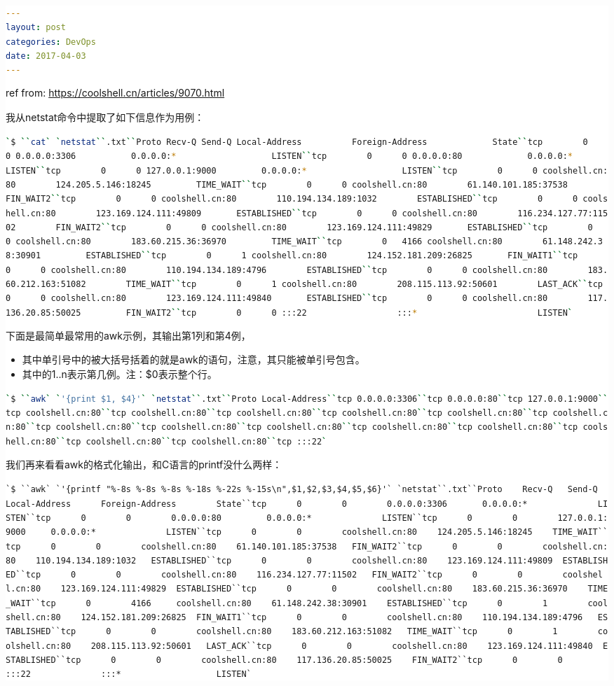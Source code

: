 ```yaml
---
layout: post
categories: DevOps
date: 2017-04-03
---
```

ref from: https://coolshell.cn/articles/9070.html

我从netstat命令中提取了如下信息作为用例：



```bash
`$ ``cat` `netstat``.txt``Proto Recv-Q Send-Q Local-Address          Foreign-Address             State``tcp        0      0 0.0.0.0:3306           0.0.0.0:*                   LISTEN``tcp        0      0 0.0.0.0:80             0.0.0.0:*                   LISTEN``tcp        0      0 127.0.0.1:9000         0.0.0.0:*                   LISTEN``tcp        0      0 coolshell.cn:80        124.205.5.146:18245         TIME_WAIT``tcp        0      0 coolshell.cn:80        61.140.101.185:37538        FIN_WAIT2``tcp        0      0 coolshell.cn:80        110.194.134.189:1032        ESTABLISHED``tcp        0      0 coolshell.cn:80        123.169.124.111:49809       ESTABLISHED``tcp        0      0 coolshell.cn:80        116.234.127.77:11502        FIN_WAIT2``tcp        0      0 coolshell.cn:80        123.169.124.111:49829       ESTABLISHED``tcp        0      0 coolshell.cn:80        183.60.215.36:36970         TIME_WAIT``tcp        0   4166 coolshell.cn:80        61.148.242.38:30901         ESTABLISHED``tcp        0      1 coolshell.cn:80        124.152.181.209:26825       FIN_WAIT1``tcp        0      0 coolshell.cn:80        110.194.134.189:4796        ESTABLISHED``tcp        0      0 coolshell.cn:80        183.60.212.163:51082        TIME_WAIT``tcp        0      1 coolshell.cn:80        208.115.113.92:50601        LAST_ACK``tcp        0      0 coolshell.cn:80        123.169.124.111:49840       ESTABLISHED``tcp        0      0 coolshell.cn:80        117.136.20.85:50025         FIN_WAIT2``tcp        0      0 :::22                  :::*                        LISTEN`
```

下面是最简单最常用的awk示例，其输出第1列和第4例，

- 其中单引号中的被大括号括着的就是awk的语句，注意，其只能被单引号包含。
- 其中的$1..$n表示第几例。注：$0表示整个行。

```bash
`$ ``awk` `'{print $1, $4}'` `netstat``.txt``Proto Local-Address``tcp 0.0.0.0:3306``tcp 0.0.0.0:80``tcp 127.0.0.1:9000``tcp coolshell.cn:80``tcp coolshell.cn:80``tcp coolshell.cn:80``tcp coolshell.cn:80``tcp coolshell.cn:80``tcp coolshell.cn:80``tcp coolshell.cn:80``tcp coolshell.cn:80``tcp coolshell.cn:80``tcp coolshell.cn:80``tcp coolshell.cn:80``tcp coolshell.cn:80``tcp coolshell.cn:80``tcp coolshell.cn:80``tcp :::22`
```

我们再来看看awk的格式化输出，和C语言的printf没什么两样：

```
`$ ``awk` `'{printf "%-8s %-8s %-8s %-18s %-22s %-15s\n",$1,$2,$3,$4,$5,$6}'` `netstat``.txt``Proto    Recv-Q   Send-Q   Local-Address      Foreign-Address        State``tcp      0        0        0.0.0.0:3306       0.0.0.0:*              LISTEN``tcp      0        0        0.0.0.0:80         0.0.0.0:*              LISTEN``tcp      0        0        127.0.0.1:9000     0.0.0.0:*              LISTEN``tcp      0        0        coolshell.cn:80    124.205.5.146:18245    TIME_WAIT``tcp      0        0        coolshell.cn:80    61.140.101.185:37538   FIN_WAIT2``tcp      0        0        coolshell.cn:80    110.194.134.189:1032   ESTABLISHED``tcp      0        0        coolshell.cn:80    123.169.124.111:49809  ESTABLISHED``tcp      0        0        coolshell.cn:80    116.234.127.77:11502   FIN_WAIT2``tcp      0        0        coolshell.cn:80    123.169.124.111:49829  ESTABLISHED``tcp      0        0        coolshell.cn:80    183.60.215.36:36970    TIME_WAIT``tcp      0        4166     coolshell.cn:80    61.148.242.38:30901    ESTABLISHED``tcp      0        1        coolshell.cn:80    124.152.181.209:26825  FIN_WAIT1``tcp      0        0        coolshell.cn:80    110.194.134.189:4796   ESTABLISHED``tcp      0        0        coolshell.cn:80    183.60.212.163:51082   TIME_WAIT``tcp      0        1        coolshell.cn:80    208.115.113.92:50601   LAST_ACK``tcp      0        0        coolshell.cn:80    123.169.124.111:49840  ESTABLISHED``tcp      0        0        coolshell.cn:80    117.136.20.85:50025    FIN_WAIT2``tcp      0        0        :::22              :::*                   LISTEN`
```
